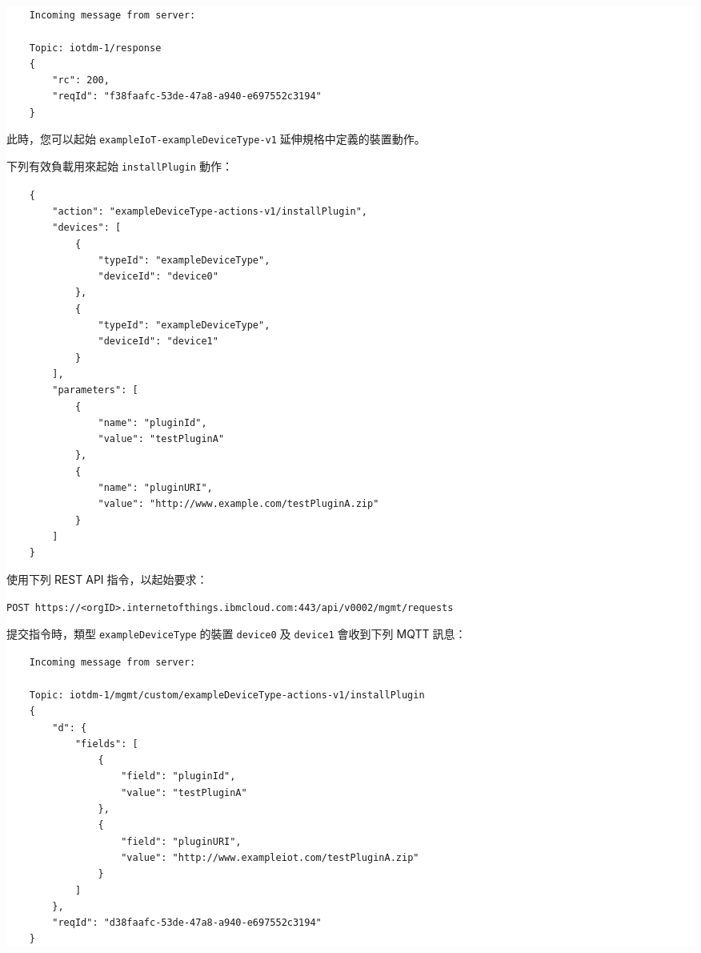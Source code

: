 ```
	Incoming message from server:

	Topic: iotdm-1/response
	{
		"rc": 200,
		"reqId": "f38faafc-53de-47a8-a940-e697552c3194"
	}

```
此時，您可以起始 `exampleIoT-exampleDeviceType-v1` 延伸規格中定義的裝置動作。

下列有效負載用來起始 `installPlugin` 動作：

```
	{
		"action": "exampleDeviceType-actions-v1/installPlugin",
		"devices": [
			{
				"typeId": "exampleDeviceType",
				"deviceId": "device0"
			},
			{
				"typeId": "exampleDeviceType",
				"deviceId": "device1"
			}
		],
		"parameters": [
			{
				"name": "pluginId",
				"value": "testPluginA"
			},
			{
				"name": "pluginURI",
				"value": "http://www.example.com/testPluginA.zip"
			}
		]
	}

```
使用下列 REST API 指令，以起始要求：

`POST https://<orgID>.internetofthings.ibmcloud.com:443/api/v0002/mgmt/requests`

提交指令時，類型 `exampleDeviceType` 的裝置 `device0` 及 `device1` 會收到下列 MQTT 訊息：

```
	Incoming message from server:

	Topic: iotdm-1/mgmt/custom/exampleDeviceType-actions-v1/installPlugin
	{
		"d": {
			"fields": [
				{
					"field": "pluginId",
					"value": "testPluginA"
				},
				{
					"field": "pluginURI",
					"value": "http://www.exampleiot.com/testPluginA.zip"
				}
			]
		},
		"reqId": "d38faafc-53de-47a8-a940-e697552c3194"
	}

```